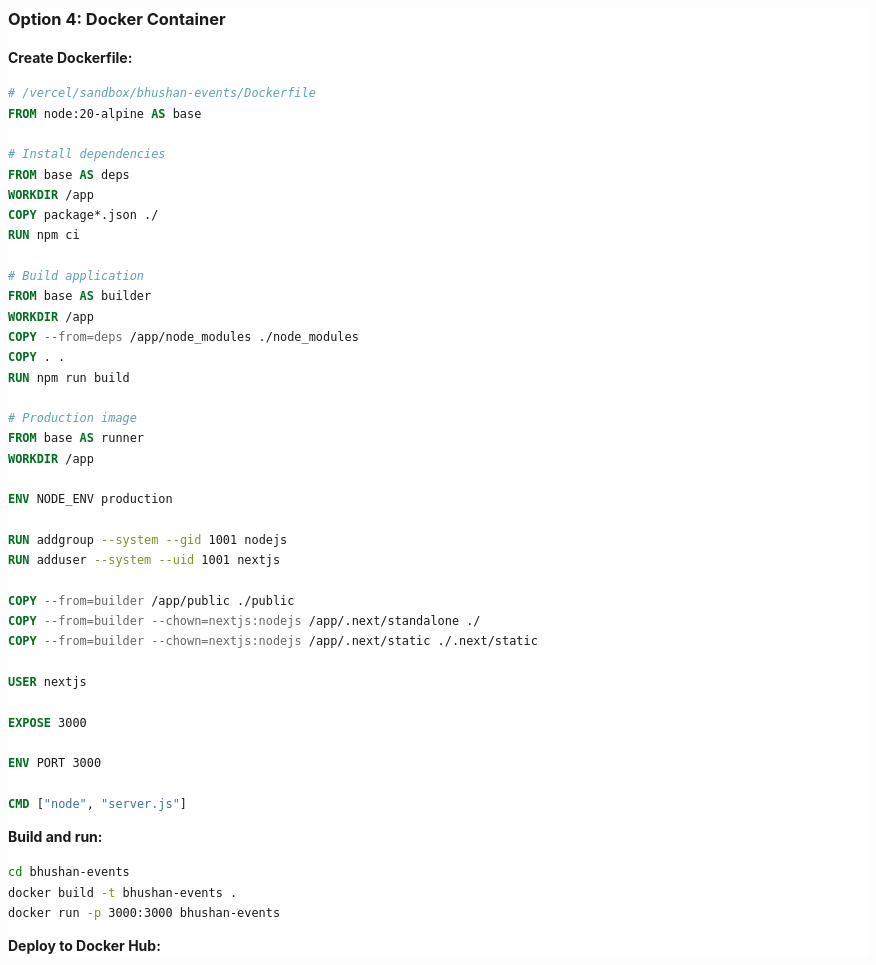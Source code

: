 
### Option 4: Docker Container

**Create Dockerfile:**

```dockerfile
# /vercel/sandbox/bhushan-events/Dockerfile
FROM node:20-alpine AS base

# Install dependencies
FROM base AS deps
WORKDIR /app
COPY package*.json ./
RUN npm ci

# Build application
FROM base AS builder
WORKDIR /app
COPY --from=deps /app/node_modules ./node_modules
COPY . .
RUN npm run build

# Production image
FROM base AS runner
WORKDIR /app

ENV NODE_ENV production

RUN addgroup --system --gid 1001 nodejs
RUN adduser --system --uid 1001 nextjs

COPY --from=builder /app/public ./public
COPY --from=builder --chown=nextjs:nodejs /app/.next/standalone ./
COPY --from=builder --chown=nextjs:nodejs /app/.next/static ./.next/static

USER nextjs

EXPOSE 3000

ENV PORT 3000

CMD ["node", "server.js"]
```

**Build and run:**

```bash
cd bhushan-events
docker build -t bhushan-events .
docker run -p 3000:3000 bhushan-events
```

**Deploy to Docker Hub:**
